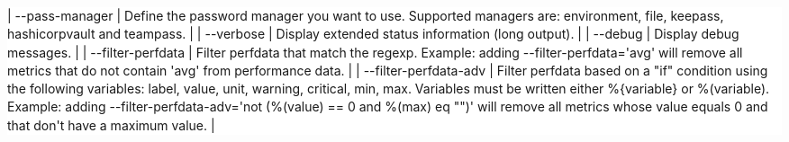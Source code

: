 | --pass-manager                             |   Define the password manager you want to use. Supported managers are: environment, file, keepass, hashicorpvault and teampass.                                                                                                                                                                                                                                                                                                                                                                                                                                                                                                                                                                                                                                                                                                                                                                                                                                                            |
| --verbose                                  |   Display extended status information (long output).                                                                                                                                                                                                                                                                                                                                                                                                                                                                                                                                                                                                                                                                                                                                                                                                                                                                                                                                       |
| --debug                                    |   Display debug messages.                                                                                                                                                                                                                                                                                                                                                                                                                                                                                                                                                                                                                                                                                                                                                                                                                                                                                                                                                                  |
| --filter-perfdata                          |   Filter perfdata that match the regexp. Example: adding --filter-perfdata='avg' will remove all metrics that do not contain 'avg' from performance data.                                                                                                                                                                                                                                                                                                                                                                                                                                                                                                                                                                                                                                                                                                                                                                                                                                  |
| --filter-perfdata-adv                      |   Filter perfdata based on a "if" condition using the following variables: label, value, unit, warning, critical, min, max. Variables must be written either %\{variable\} or %(variable). Example: adding --filter-perfdata-adv='not (%(value) == 0 and %(max) eq "")' will remove all metrics whose value equals 0 and that don't have a maximum value.                                                                                                                                                                                                                                                                                                                                                                                                                                                                                                                                                                                                                                  |